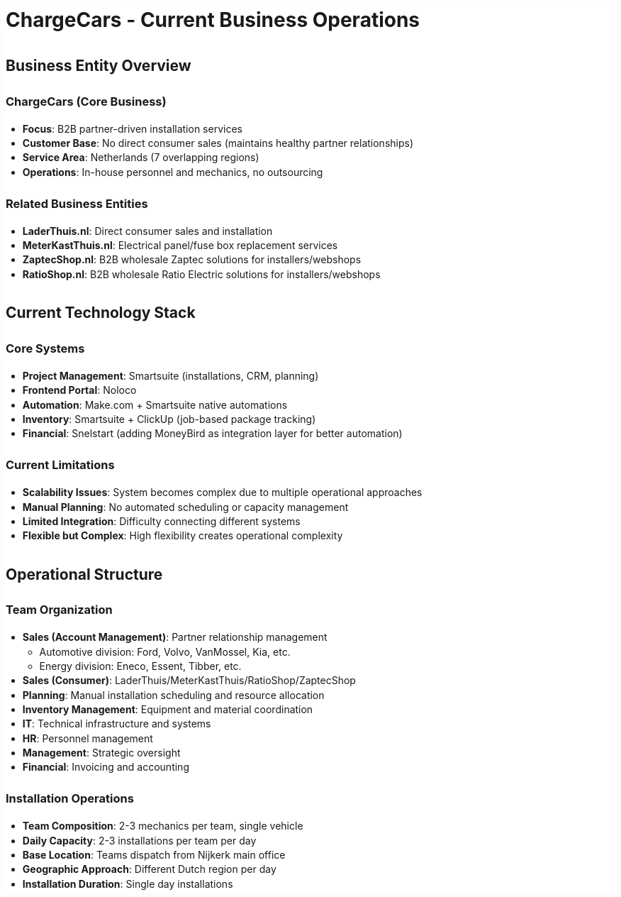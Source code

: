 # ChargeCars - Current Business Operations

## Business Entity Overview

### ChargeCars (Core Business)
- **Focus**: B2B partner-driven installation services
- **Customer Base**: No direct consumer sales (maintains healthy partner relationships)
- **Service Area**: Netherlands (7 overlapping regions)
- **Operations**: In-house personnel and mechanics, no outsourcing

### Related Business Entities
- **LaderThuis.nl**: Direct consumer sales and installation
- **MeterKastThuis.nl**: Electrical panel/fuse box replacement services
- **ZaptecShop.nl**: B2B wholesale Zaptec solutions for installers/webshops
- **RatioShop.nl**: B2B wholesale Ratio Electric solutions for installers/webshops

## Current Technology Stack

### Core Systems
- **Project Management**: Smartsuite (installations, CRM, planning)
- **Frontend Portal**: Noloco
- **Automation**: Make.com + Smartsuite native automations
- **Inventory**: Smartsuite + ClickUp (job-based package tracking)
- **Financial**: Snelstart (adding MoneyBird as integration layer for better automation)

### Current Limitations
- **Scalability Issues**: System becomes complex due to multiple operational approaches
- **Manual Planning**: No automated scheduling or capacity management
- **Limited Integration**: Difficulty connecting different systems
- **Flexible but Complex**: High flexibility creates operational complexity

## Operational Structure

### Team Organization
- **Sales (Account Management)**: Partner relationship management
  - Automotive division: Ford, Volvo, VanMossel, Kia, etc.
  - Energy division: Eneco, Essent, Tibber, etc.
- **Sales (Consumer)**: LaderThuis/MeterKastThuis/RatioShop/ZaptecShop
- **Planning**: Manual installation scheduling and resource allocation
- **Inventory Management**: Equipment and material coordination
- **IT**: Technical infrastructure and systems
- **HR**: Personnel management
- **Management**: Strategic oversight
- **Financial**: Invoicing and accounting

### Installation Operations
- **Team Composition**: 2-3 mechanics per team, single vehicle
- **Daily Capacity**: 2-3 installations per team per day
- **Base Location**: Teams dispatch from Nijkerk main office
- **Geographic Approach**: Different Dutch region per day
- **Installation Duration**: Single day installations
